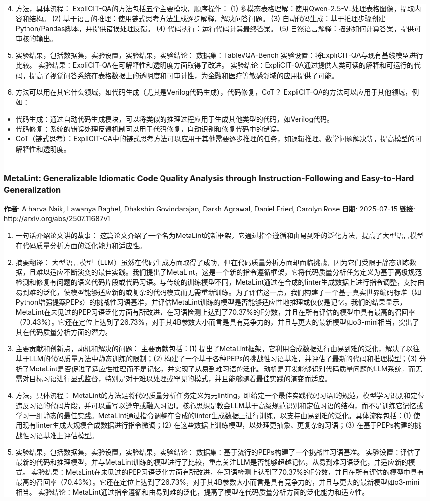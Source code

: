 4. 方法，具体流程：
ExpliCIT-QA的方法包括五个主要模块，顺序操作：
(1) 多模态表格理解：使用Qwen-2.5-VL处理表格图像，提取内容和结构。
(2) 基于语言的推理：使用链式思考方法生成逐步解释，解决问答问题。
(3) 自动代码生成：基于推理步骤创建Python/Pandas脚本，并提供错误处理反馈。
(4) 代码执行：运行代码计算最终答案。
(5) 自然语言解释：描述如何计算答案，提供可审核的输出。

5. 实验结果，包括数据集，实验设置，实验结果，实验结论：
数据集：TableVQA-Bench
实验设置：将ExpliCIT-QA与现有基线模型进行比较。
实验结果：ExpliCIT-QA在可解释性和透明度方面取得了改进。
实验结论：ExpliCIT-QA通过提供人类可读的解释和可运行的代码，提高了视觉问答系统在表格数据上的透明度和可审计性，为金融和医疗等敏感领域的应用提供了可能。

6. 方法可以用在其它什么领域，如代码生成（尤其是Verilog代码生成），代码修复，CoT？
ExpliCIT-QA的方法可以应用于其他领域，例如：
- 代码生成：通过自动代码生成模块，可以将类似的推理过程应用于生成其他类型的代码，如Verilog代码。
- 代码修复：系统的错误处理反馈机制可以用于代码修复，自动识别和修复代码中的错误。
- CoT（链式思考）：ExpliCIT-QA中的链式思考方法可以应用于其他需要逐步推理的任务，如逻辑推理、数学问题解决等，提高模型的可解释性和透明度。

---

### MetaLint: Generalizable Idiomatic Code Quality Analysis through Instruction-Following and Easy-to-Hard Generalization

**作者**: Atharva Naik, Lawanya Baghel, Dhakshin Govindarajan, Darsh Agrawal, Daniel Fried, Carolyn Rose
**日期**: 2025-07-15
**链接**: http://arxiv.org/abs/2507.11687v1

1. 一句话介绍论文讲的故事：
这篇论文介绍了一个名为MetaLint的新框架，它通过指令遵循和由易到难的泛化方法，提高了大型语言模型在代码质量分析方面的泛化能力和适应性。

2. 摘要翻译：
大型语言模型（LLM）虽然在代码生成方面取得了成功，但在代码质量分析方面却面临挑战，因为它们受限于静态训练数据，且难以适应不断演变的最佳实践。我们提出了MetaLint，这是一个新的指令遵循框架，它将代码质量分析任务定义为基于高级规范检测和修复有问题的语义代码片段或代码习语。与传统的训练模型不同，MetaLint通过在合成的linter生成数据上进行指令调整，支持由易到难的泛化，使模型能够适应新的或复杂的代码模式而无需重新训练。为了评估这一点，我们构建了一个基于真实世界编码标准（如Python增强提案PEPs）的挑战性习语基准，并评估MetaLint训练的模型是否能够适应性地推理或仅仅是记忆。我们的结果显示，MetaLint在未见过的PEP习语泛化方面有所改进，在习语检测上达到了70.37%的F分数，并且在所有评估的模型中具有最高的召回率（70.43%）。它还在定位上达到了26.73%，对于其4B参数大小而言是具有竞争力的，并且与更大的最新模型如o3-mini相当，突出了其在代码质量分析方面的潜力。

3. 主要贡献和创新点，动机和解决的问题：
主要贡献包括：(1) 提出了MetaLint框架，它利用合成数据进行由易到难的泛化，解决了以往基于LLM的代码质量方法中静态训练的限制；(2) 构建了一个基于各种PEPs的挑战性习语基准，并评估了最新的代码和推理模型；(3) 分析了MetaLint是否促进了适应性推理而不是记忆，并实现了从易到难习语的泛化。动机是开发能够识别代码质量问题的LLM系统，而无需对目标习语进行显式监督，特别是对于难以处理或罕见的模式，并且能够随着最佳实践的演变而适应。

4. 方法，具体流程：
MetaLint的方法是将代码质量分析任务定义为元linting，即给定一个最佳实践代码习语I的规范，模型学习识别和定位违反习语的代码片段，并可以重写以遵守或融入习语I。核心思想是教会LLM基于高级规范识别和定位习语的结构，而不是训练它记忆或学习一组静态的最佳实践。MetaLint通过指令调整在合成的linter生成数据上进行训练，以支持由易到难的泛化。具体流程包括：(1) 使用现有linter生成大规模合成数据进行指令微调；(2) 在这些数据上训练模型，以处理更抽象、更复杂的习语；(3) 在基于PEPs构建的挑战性习语基准上评估模型。

5. 实验结果，包括数据集，实验设置，实验结果，实验结论：
数据集：基于流行的PEPs构建了一个挑战性习语基准。
实验设置：评估了最新的代码和推理模型，并与MetaLint训练的模型进行了比较，重点关注LLM是否能够超越记忆，从易到难习语泛化，并适应新的模式。
实验结果：MetaLint在未见过的PEP习语泛化方面有所改进，在习语检测上达到了70.37%的F分数，并且在所有评估的模型中具有最高的召回率（70.43%）。它还在定位上达到了26.73%，对于其4B参数大小而言是具有竞争力的，并且与更大的最新模型如o3-mini相当。
实验结论：MetaLint通过指令遵循和由易到难的泛化，提高了模型在代码质量分析方面的泛化能力和适应性。

